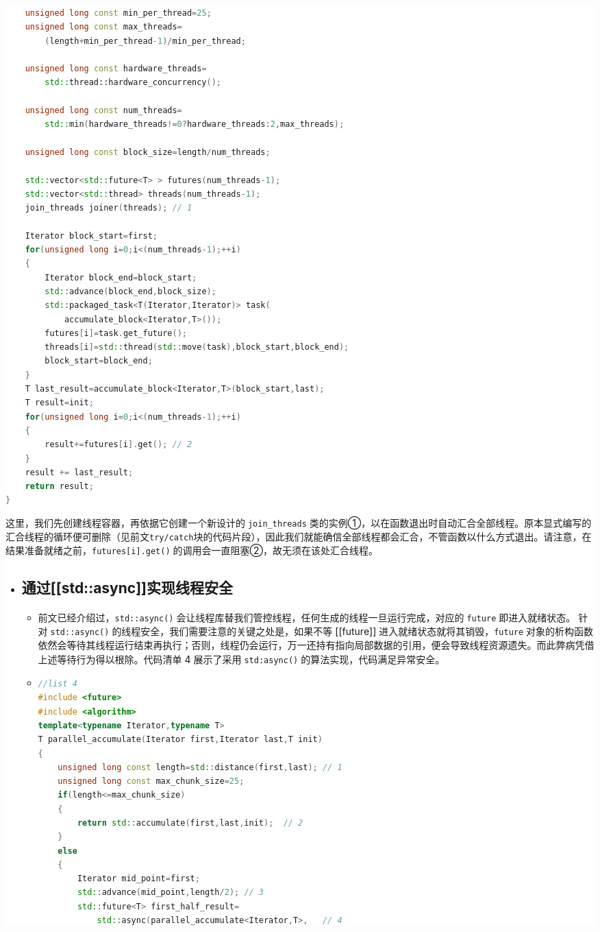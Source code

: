   ```cpp
      unsigned long const min_per_thread=25;
      unsigned long const max_threads=
          (length+min_per_thread-1)/min_per_thread;
  
      unsigned long const hardware_threads=
          std::thread::hardware_concurrency();
  
      unsigned long const num_threads=
          std::min(hardware_threads!=0?hardware_threads:2,max_threads);
  
      unsigned long const block_size=length/num_threads;
  
      std::vector<std::future<T> > futures(num_threads-1);
      std::vector<std::thread> threads(num_threads-1);
      join_threads joiner(threads); // 1
  
      Iterator block_start=first;
      for(unsigned long i=0;i<(num_threads-1);++i)
      {
          Iterator block_end=block_start;
          std::advance(block_end,block_size);
          std::packaged_task<T(Iterator,Iterator)> task(
              accumulate_block<Iterator,T>());
          futures[i]=task.get_future();
          threads[i]=std::thread(std::move(task),block_start,block_end);
          block_start=block_end;
      }
      T last_result=accumulate_block<Iterator,T>(block_start,last);
      T result=init;
      for(unsigned long i=0;i<(num_threads-1);++i)
      {
          result+=futures[i].get(); // 2
      }
      result += last_result;
      return result;
  }
  
  ```
  这里，我们先创建线程容器，再依据它创建一个新设计的 `join_threads` 类的实例①，以在函数退出时自动汇合全部线程。原本显式编写的汇合线程的循环便可删除（见前文`try/catch`块的代码片段），因此我们就能确信全部线程都会汇合，不管函数以什么方式退出。请注意，在结果准备就绪之前，`futures[i].get()` 的调用会一直阻塞②，故无须在该处汇合线程。
- ## 通过[[std::async]]实现线程安全
	- 前文已经介绍过，`std::async()` 会让线程库替我们管控线程，任何生成的线程一旦运行完成，对应的 `future` 即进入就绪状态。
	  针对 `std::async()` 的线程安全，我们需要注意的关键之处是，如果不等 [[future]] 进入就绪状态就将其销毁，`future` 对象的析构函数依然会等待其线程运行结束再执行；否则，线程仍会运行，万一还持有指向局部数据的引用，便会导致线程资源遗失。而此弊病凭借上述等待行为得以根除。代码清单 4 展示了采用 `std:async()` 的算法实现，代码满足异常安全。
	- ```cpp
	  //list 4
	  #include <future>
	  #include <algorithm>
	  template<typename Iterator,typename T>
	  T parallel_accumulate(Iterator first,Iterator last,T init)
	  {
	      unsigned long const length=std::distance(first,last);	// 1
	      unsigned long const max_chunk_size=25;
	      if(length<=max_chunk_size)
	      {
	          return std::accumulate(first,last,init);	// 2
	      }
	      else
	      {
	          Iterator mid_point=first;
	          std::advance(mid_point,length/2);	// 3
	          std::future<T> first_half_result=
	              std::async(parallel_accumulate<Iterator,T>,	// 4